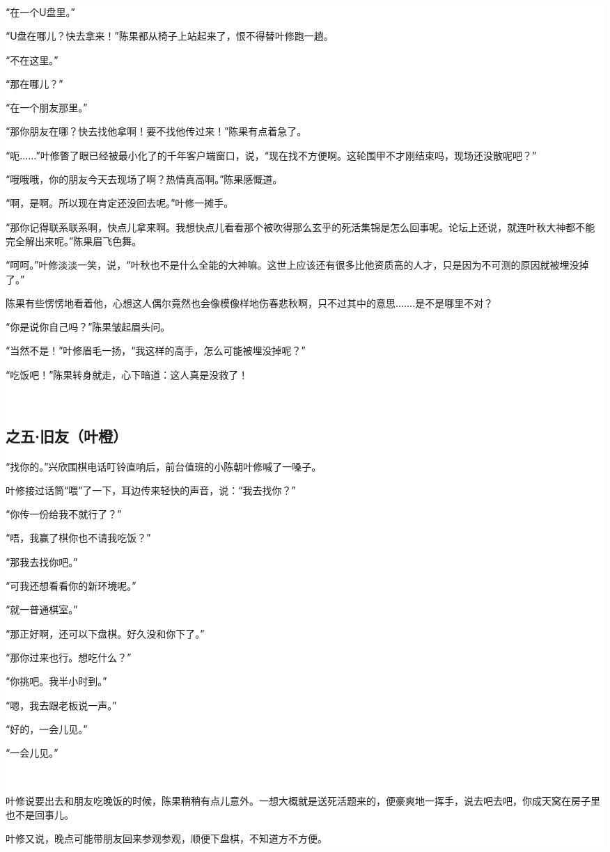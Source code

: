 “在一个U盘里。”

“U盘在哪儿？快去拿来！”陈果都从椅子上站起来了，恨不得替叶修跑一趟。

“不在这里。”

“那在哪儿？”

“在一个朋友那里。”

“那你朋友在哪？快去找他拿啊！要不找他传过来！”陈果有点着急了。

“呃……”叶修瞥了眼已经被最小化了的千年客户端窗口，说，“现在找不方便啊。这轮围甲不才刚结束吗，现场还没散呢吧？”

“哦哦哦，你的朋友今天去现场了啊？热情真高啊。”陈果感慨道。

“啊，是啊。所以现在肯定还没回去呢。”叶修一摊手。

“那你记得联系联系啊，快点儿拿来啊。我想快点儿看看那个被吹得那么玄乎的死活集锦是怎么回事呢。论坛上还说，就连叶秋大神都不能完全解出来呢。”陈果眉飞色舞。

“呵呵。”叶修淡淡一笑，说，“叶秋也不是什么全能的大神嘛。这世上应该还有很多比他资质高的人才，只是因为不可测的原因就被埋没掉了。”

陈果有些愣愣地看着他，心想这人偶尔竟然也会像模像样地伤春悲秋啊，只不过其中的意思…….是不是哪里不对？

“你是说你自己吗？”陈果皱起眉头问。

“当然不是！”叶修眉毛一扬，“我这样的高手，怎么可能被埋没掉呢？”

“吃饭吧！”陈果转身就走，心下暗道：这人真是没救了！

&nbsp;

## 之五·旧友（叶橙）
“找你的。”兴欣围棋电话叮铃直响后，前台值班的小陈朝叶修喊了一嗓子。

叶修接过话筒“喂”了一下，耳边传来轻快的声音，说：“我去找你？”

“你传一份给我不就行了？”

“唔，我赢了棋你也不请我吃饭？”

“那我去找你吧。”

“可我还想看看你的新环境呢。”

“就一普通棋室。”

“那正好啊，还可以下盘棋。好久没和你下了。”

“那你过来也行。想吃什么？”

“你挑吧。我半小时到。”

“嗯，我去跟老板说一声。”

“好的，一会儿见。”

“一会儿见。”

&nbsp;

叶修说要出去和朋友吃晚饭的时候，陈果稍稍有点儿意外。一想大概就是送死活题来的，便豪爽地一挥手，说去吧去吧，你成天窝在房子里也不是回事儿。

叶修又说，晚点可能带朋友回来参观参观，顺便下盘棋，不知道方不方便。
